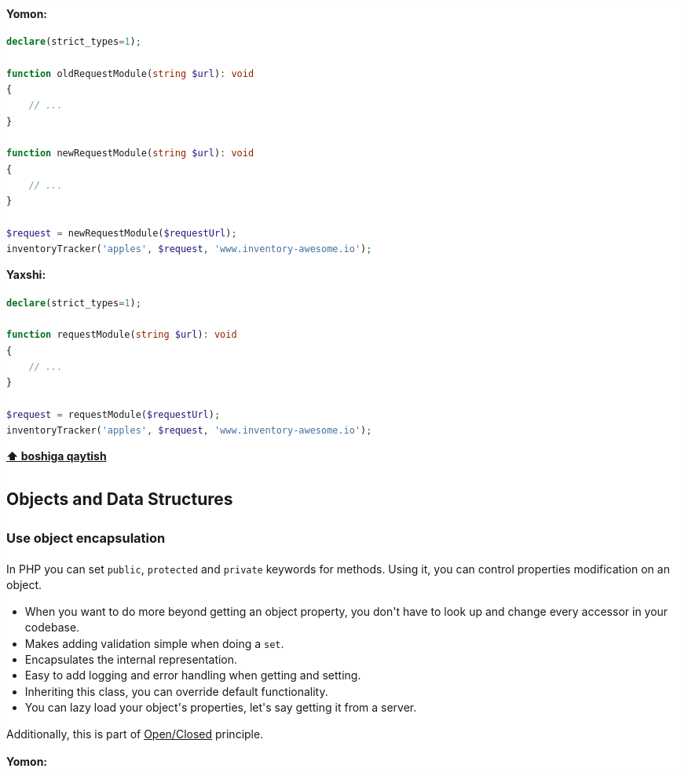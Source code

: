 **Yomon:**

```php
declare(strict_types=1);

function oldRequestModule(string $url): void
{
    // ...
}

function newRequestModule(string $url): void
{
    // ...
}

$request = newRequestModule($requestUrl);
inventoryTracker('apples', $request, 'www.inventory-awesome.io');
```

**Yaxshi:**

```php
declare(strict_types=1);

function requestModule(string $url): void
{
    // ...
}

$request = requestModule($requestUrl);
inventoryTracker('apples', $request, 'www.inventory-awesome.io');
```

**[⬆ boshiga qaytish](#mundarija)**

## Objects and Data Structures

### Use object encapsulation

In PHP you can set `public`, `protected` and `private` keywords for methods.
Using it, you can control properties modification on an object.

- When you want to do more beyond getting an object property, you don't have
  to look up and change every accessor in your codebase.
- Makes adding validation simple when doing a `set`.
- Encapsulates the internal representation.
- Easy to add logging and error handling when getting and setting.
- Inheriting this class, you can override default functionality.
- You can lazy load your object's properties, let's say getting it from a
  server.

Additionally, this is part of [Open/Closed](#openclosed-principle-ocp) principle.

**Yomon:**

